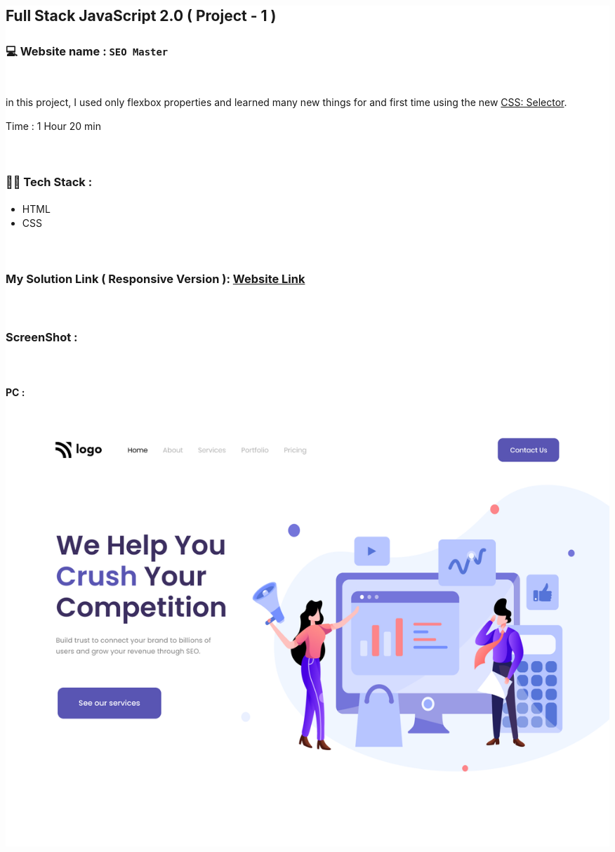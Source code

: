 ## Full Stack JavaScript 2.0 ( Project - 1 )

### 💻 Website name : `SEO Master`

<br>

in this project, I used only flexbox properties and learned many new things for and first time using the new [CSS: Selector]("https://sm8uti.hashnode.devcss-everything-you-need-to-know-about-targeting-elements").

Time : 1 Hour 20 min

<br>

### 👨‍💻 Tech Stack : 

- HTML
- CSS

<br>

### My Solution Link ( Responsive Version ): [Website Link](https://sm8uti.github.io/Ineuron-Full-JavaScript-2.0/Projects/FSJS%202.0%20Project%2001/)

<br>

### ScreenShot : 

<br>

#### PC : 

<img src="output.png" width="100%">
